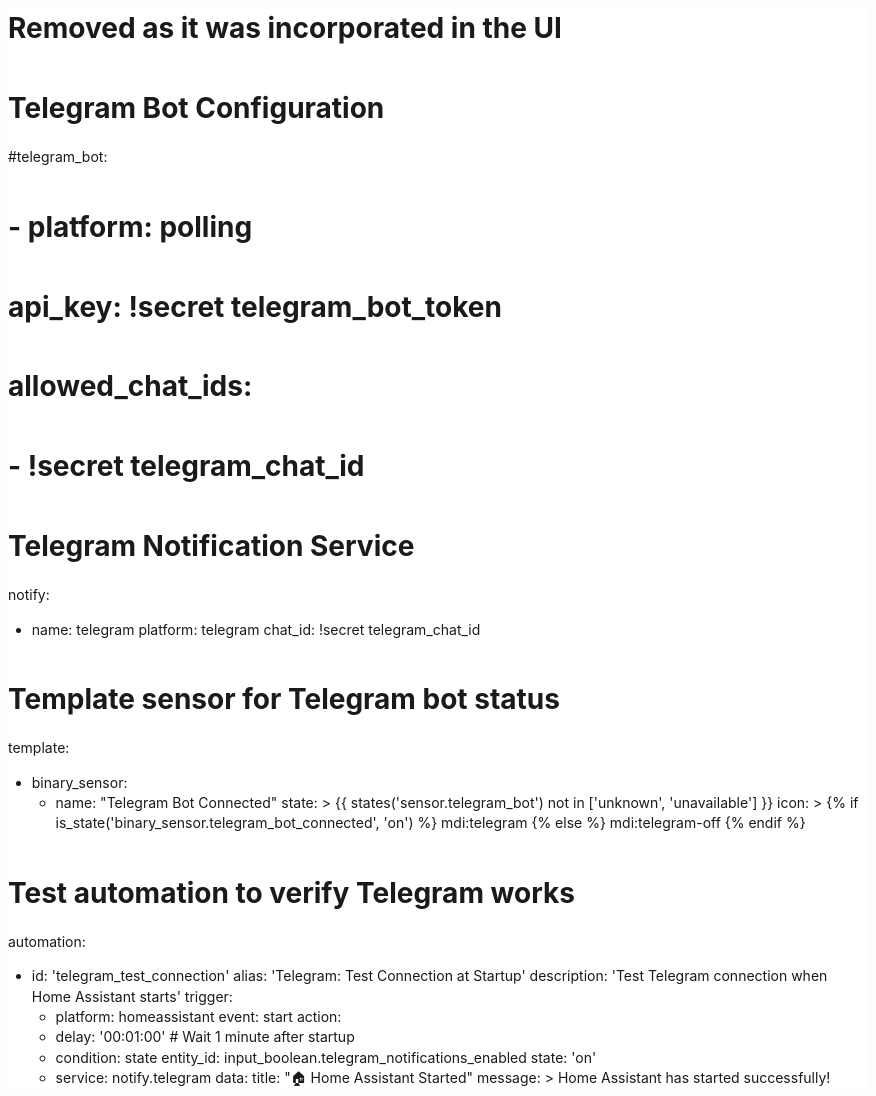 # Removed as it was incorporated in the UI
# Telegram Bot Configuration
#telegram_bot:
#  - platform: polling
#    api_key: !secret telegram_bot_token
#    allowed_chat_ids:
#      - !secret telegram_chat_id

# Telegram Notification Service
notify:
  - name: telegram
    platform: telegram
    chat_id: !secret telegram_chat_id

# Template sensor for Telegram bot status
template:
  - binary_sensor:
      - name: "Telegram Bot Connected"
        state: >
          {{ states('sensor.telegram_bot') not in ['unknown', 'unavailable'] }}
        icon: >
          {% if is_state('binary_sensor.telegram_bot_connected', 'on') %}
            mdi:telegram
          {% else %}
            mdi:telegram-off
          {% endif %}

# Test automation to verify Telegram works
automation:
  - id: 'telegram_test_connection'
    alias: 'Telegram: Test Connection at Startup'
    description: 'Test Telegram connection when Home Assistant starts'
    trigger:
      - platform: homeassistant
        event: start
    action:
      - delay: '00:01:00'  # Wait 1 minute after startup
      - condition: state
        entity_id: input_boolean.telegram_notifications_enabled
        state: 'on'
      - service: notify.telegram
        data:
          title: "🏠 Home Assistant Started"
          message: >
            Home Assistant has started successfully!
            